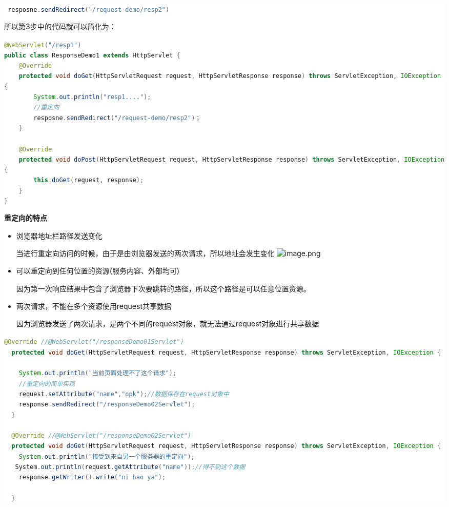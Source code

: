 ```java
 resposne.sendRedirect("/request-demo/resp2")
```

所以第3步中的代码就可以简化为：

```java
@WebServlet("/resp1")
public class ResponseDemo1 extends HttpServlet {
    @Override
    protected void doGet(HttpServletRequest request, HttpServletResponse response) throws ServletException, IOException {
        System.out.println("resp1....");
        //重定向
        resposne.sendRedirect("/request-demo/resp2")；
    }

    @Override
    protected void doPost(HttpServletRequest request, HttpServletResponse response) throws ServletException, IOException {
        this.doGet(request, response);
    }
}
```

**重定向的特点**
- 浏览器地址栏路径发送变化
  
    当进行重定向访问的时候，由于是由浏览器发送的两次请求，所以地址会发生变化
    ![image.png](https://article.biliimg.com/bfs/article/c6c148b10de77a6ed6d89ab3a378c8010704d8de.png)
- 可以重定向到任何位置的资源(服务内容、外部均可)
  
    因为第一次响应结果中包含了浏览器下次要跳转的路径，所以这个路径是可以任意位置资源。
- 两次请求，不能在多个资源使用request共享数据
  
    因为浏览器发送了两次请求，是两个不同的request对象，就无法通过request对象进行共享数据
```java
@Override //@WebServlet("/responseDemo01Servlet")
  protected void doGet(HttpServletRequest request, HttpServletResponse response) throws ServletException, IOException {

    System.out.println("当前页面处理不了这个请求"); 
    //重定向的简单实现
    request.setAttribute("name","opk");//数据保存在request对象中
    response.sendRedirect("/responseDemo02Servlet");
  }

  @Override //@WebServlet("/responseDemo02Servlet")
  protected void doGet(HttpServletRequest request, HttpServletResponse response) throws ServletException, IOException {
    System.out.println("接受到来自另一个服务器的重定向");
   System.out.println(request.getAttribute("name"));//得不到这个数据
    response.getWriter().write("ni hao ya");

  }
```
